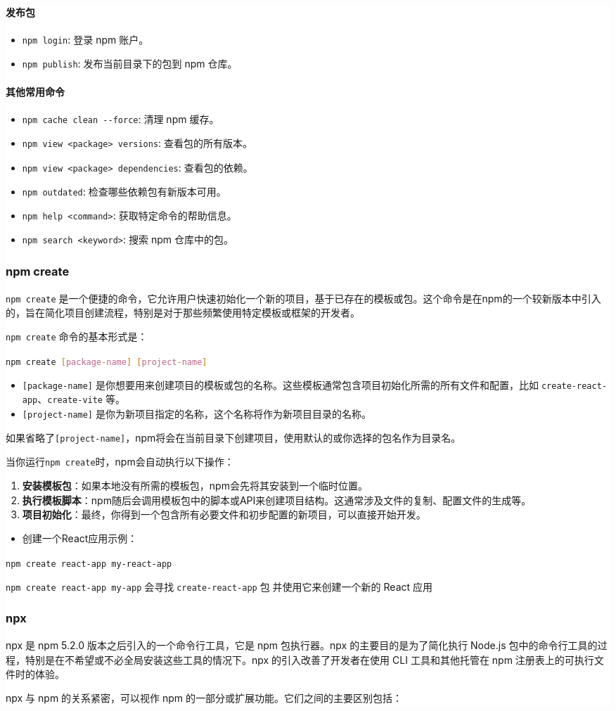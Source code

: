 #### 发布包

- `npm login`: 登录 npm 账户。

- `npm publish`: 发布当前目录下的包到 npm 仓库。

#### 其他常用命令

- `npm cache clean --force`: 清理 npm 缓存。

- `npm view <package> versions`: 查看包的所有版本。

- `npm view <package> dependencies`: 查看包的依赖。

- `npm outdated`: 检查哪些依赖包有新版本可用。

- `npm help <command>`: 获取特定命令的帮助信息。

- `npm search <keyword>`: 搜索 npm 仓库中的包。


### npm create

`npm create` 是一个便捷的命令，它允许用户快速初始化一个新的项目，基于已存在的模板或包。这个命令是在npm的一个较新版本中引入的，旨在简化项目创建流程，特别是对于那些频繁使用特定模板或框架的开发者。


`npm create` 命令的基本形式是：

```bash
npm create [package-name] [project-name]
```

- `[package-name]` 是你想要用来创建项目的模板或包的名称。这些模板通常包含项目初始化所需的所有文件和配置，比如 `create-react-app`、`create-vite` 等。
- `[project-name]` 是你为新项目指定的名称，这个名称将作为新项目目录的名称。

如果省略了`[project-name]`，npm将会在当前目录下创建项目，使用默认的或你选择的包名作为目录名。


当你运行`npm create`时，npm会自动执行以下操作：

1. **安装模板包**：如果本地没有所需的模板包，npm会先将其安装到一个临时位置。
2. **执行模板脚本**：npm随后会调用模板包中的脚本或API来创建项目结构。这通常涉及文件的复制、配置文件的生成等。
3. **项目初始化**：最终，你得到一个包含所有必要文件和初步配置的新项目，可以直接开始开发。


- 创建一个React应用示例：

```bash
npm create react-app my-react-app
```
`npm create react-app my-app` 会寻找 `create-react-app` 包 并使用它来创建一个新的 React 应用


### npx

npx 是 npm 5.2.0 版本之后引入的一个命令行工具，它是 npm 包执行器。npx 的主要目的是为了简化执行 Node.js 包中的命令行工具的过程，特别是在不希望或不必全局安装这些工具的情况下。npx 的引入改善了开发者在使用 CLI 工具和其他托管在 npm 注册表上的可执行文件时的体验。

npx 与 npm 的关系紧密，可以视作 npm 的一部分或扩展功能。它们之间的主要区别包括：
